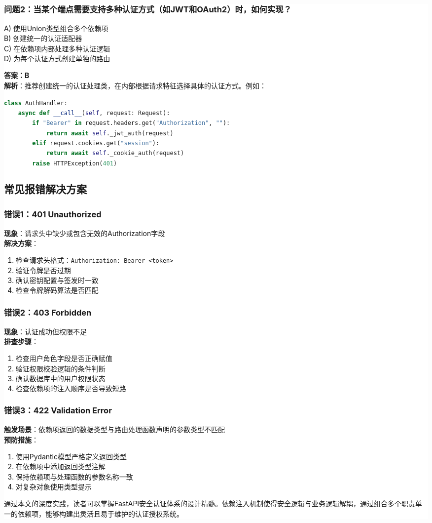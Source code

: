 ### 问题2：当某个端点需要支持多种认证方式（如JWT和OAuth2）时，如何实现？

A) 使用Union类型组合多个依赖项  
B) 创建统一的认证适配器  
C) 在依赖项内部处理多种认证逻辑  
D) 为每个认证方式创建单独的路由

**答案：B**  
**解析**：推荐创建统一的认证处理类，在内部根据请求特征选择具体的认证方式。例如：

```python
class AuthHandler:
    async def __call__(self, request: Request):
        if "Bearer" in request.headers.get("Authorization", ""):
            return await self._jwt_auth(request)
        elif request.cookies.get("session"):
            return await self._cookie_auth(request)
        raise HTTPException(401)
```

## 常见报错解决方案

### 错误1：401 Unauthorized

**现象**：请求头中缺少或包含无效的Authorization字段  
**解决方案**：

1. 检查请求头格式：`Authorization: Bearer <token>`
2. 验证令牌是否过期
3. 确认密钥配置与签发时一致
4. 检查令牌解码算法是否匹配

### 错误2：403 Forbidden

**现象**：认证成功但权限不足  
**排查步骤**：

1. 检查用户角色字段是否正确赋值
2. 验证权限校验逻辑的条件判断
3. 确认数据库中的用户权限状态
4. 检查依赖项的注入顺序是否导致短路

### 错误3：422 Validation Error

**触发场景**：依赖项返回的数据类型与路由处理函数声明的参数类型不匹配  
**预防措施**：

1. 使用Pydantic模型严格定义返回类型
2. 在依赖项中添加返回类型注解
3. 保持依赖项与处理函数的参数名称一致
4. 对复杂对象使用类型提示

通过本文的深度实践，读者可以掌握FastAPI安全认证体系的设计精髓。依赖注入机制使得安全逻辑与业务逻辑解耦，通过组合多个职责单一的依赖项，能够构建出灵活且易于维护的认证授权系统。
